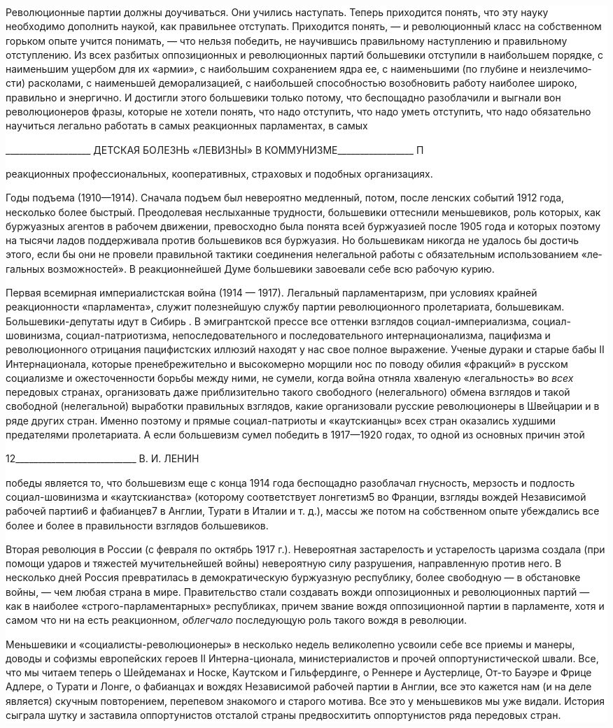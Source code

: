 Революционные партии должны доучиваться. Они учились наступать. Теперь при­ходится понять, что эту науку необходимо дополнить наукой, как правильнее отсту­пать. Приходится понять, — и революционный класс на собственном горьком опыте учится понимать, — что нельзя победить, не научившись правильному наступлению и правильному отступлению. Из всех разбитых оппозиционных и революционных партий большевики отступили в наибольшем порядке, с наименьшим ущербом для их «ар­мии», с наибольшим сохранением ядра ее, с наименьшими (по глубине и неизлечимо­сти) расколами, с наименьшей деморализацией, с наибольшей способностью возобно­вить работу наиболее широко, правильно и энергично. И достигли этого большевики только потому, что беспощадно разоблачили и выгнали вон революционеров фразы, которые не хотели понять, что надо отступить, что надо уметь отступить, что надо обя­зательно научиться легально работать в самых реакционных парламентах, в самых

  

___________________ ДЕТСКАЯ БОЛЕЗНЬ «ЛЕВИЗНЫ» В КОММУНИЗМЕ_________________ П

реакционных профессиональных, кооперативных, страховых и подобных организациях.

Годы подъема (1910—1914). Сначала подъем был невероятно медленный, потом, по­сле ленских событий 1912 года, несколько более быстрый. Преодолевая неслыханные трудности, большевики оттеснили меньшевиков, роль которых, как буржуазных аген­тов в рабочем движении, превосходно была понята всей буржуазией после 1905 года и которых поэтому на тысячи ладов поддерживала против большевиков вся буржуазия. Но большевикам никогда не удалось бы достичь этого, если бы они не провели пра­вильной тактики соединения нелегальной работы с обязательным использованием «ле­гальных возможностей». В реакционнейшей Думе большевики завоевали себе всю ра­бочую курию.

Первая всемирная империалистская война (1914 — 1917). Легальный парламента­ризм, при условиях крайней реакционности «парламента», служит полезнейшую служ­бу партии революционного пролетариата, большевикам. Большевики-депутаты идут в Сибирь . В эмигрантской прессе все оттенки взглядов социал-империализма, социал-шовинизма, социал-патриотизма, непоследовательного и последовательного интерна­ционализма, пацифизма и революционного отрицания пацифистских иллюзий находят у нас свое полное выражение. Ученые дураки и старые бабы II Интернационала, кото­рые пренебрежительно и высокомерно морщили нос по поводу обилия «фракций» в русском социализме и ожесточенности борьбы между ними, не сумели, когда война от­няла хваленую «легальность» во _всех_ передовых странах, организовать даже приблизи­тельно такого свободного (нелегального) обмена взглядов и такой свободной (неле­гальной) выработки правильных взглядов, какие организовали русские революционеры в Швейцарии и в ряде других стран. Именно поэтому и прямые социал-патриоты и «ка­утскианцы» всех стран оказались худшими предателями пролетариата. А если больше­визм сумел победить в 1917—1920 годах, то одной из основных причин этой

  

12___________________________ В. И. ЛЕНИН

победы является то, что большевизм еще с конца 1914 года беспощадно разоблачал гнусность, мерзость и подлость социал-шовинизма и «каутскианства» (которому соот­ветствует лонгетизм5 во Франции, взгляды вождей Независимой рабочей партии6 и фа­бианцев7 в Англии, Турати в Италии и т. д.), массы же потом на собственном опыте убеждались все более и более в правильности взглядов большевиков.

Вторая революция в России (с февраля по октябрь 1917 г.). Невероятная застаре­лость и устарелость царизма создала (при помощи ударов и тяжестей мучительнейшей войны) невероятную силу разрушения, направленную против него. В несколько дней Россия превратилась в демократическую буржуазную республику, более свободную — в обстановке войны, — чем любая страна в мире. Правительство стали создавать вожди оппозиционных и революционных партий — как в наиболее «строго-парламентарных» республиках, причем звание вождя оппозиционной партии в парламенте, хотя и самом что ни на есть реакционном, _облегчало_ последующую роль такого вождя в революции.

Меньшевики и «социалисты-революционеры» в несколько недель великолепно ус­воили себе все приемы и манеры, доводы и софизмы европейских героев II Интерна-ционала, министериалистов и прочей оппортунистической швали. Все, что мы читаем теперь о Шейдеманах и Носке, Каутском и Гильфердинге, о Реннере и Аустерлице, От-то Бауэре и Фрице Адлере, о Турати и Лонге, о фабианцах и вождях Независимой рабо­чей партии в Англии, все это кажется нам (и на деле является) скучным повторением, перепевом знакомого и старого мотива. Все это у меньшевиков мы уже видали. Исто­рия сыграла шутку и заставила оппортунистов отсталой страны предвосхитить оппор­тунистов ряда передовых стран.
